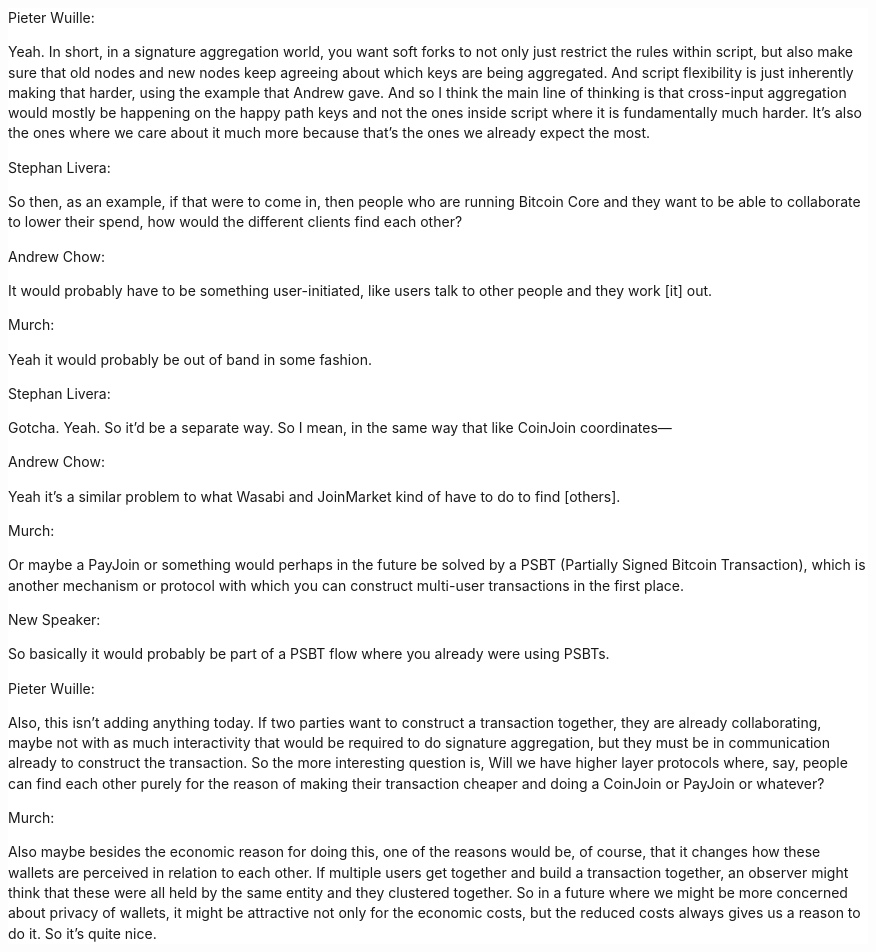 Pieter Wuille:

Yeah. In short, in a signature aggregation world, you want soft forks to not only just restrict the rules within script, but also make sure that old nodes and new nodes keep agreeing about which keys are being aggregated. And script flexibility is just inherently making that harder, using the example that Andrew gave. And so I think the main line of thinking is that cross-input aggregation would mostly be happening on the happy path keys and not the ones inside script where it is fundamentally much harder. It’s also the ones where we care about it much more because that’s the ones we already expect the most.

Stephan Livera:

So then, as an example, if that were to come in, then people who are running Bitcoin Core and they want to be able to collaborate to lower their spend, how would the different clients find each other?

Andrew Chow:

It would probably have to be something user-initiated, like users talk to other people and they work [it] out.

Murch:

Yeah it would probably be out of band in some fashion.

Stephan Livera:

Gotcha. Yeah. So it’d be a separate way. So I mean, in the same way that like CoinJoin coordinates—

Andrew Chow:

Yeah it’s a similar problem to what Wasabi and JoinMarket kind of have to do to find [others].

Murch:

Or maybe a PayJoin or something would perhaps in the future be solved by a PSBT (Partially Signed Bitcoin Transaction), which is another mechanism or protocol with which you can construct multi-user transactions in the first place.

New Speaker:

So basically it would probably be part of a PSBT flow where you already were using PSBTs.

Pieter Wuille:

Also, this isn’t adding anything today. If two parties want to construct a transaction together, they are already collaborating, maybe not with as much interactivity that would be required to do signature aggregation, but they must be in communication already to construct the transaction. So the more interesting question is, Will we have higher layer protocols where, say, people can find each other purely for the reason of making their transaction cheaper and doing a CoinJoin or PayJoin or whatever?

Murch:

Also maybe besides the economic reason for doing this, one of the reasons would be, of course, that it changes how these wallets are perceived in relation to each other. If multiple users get together and build a transaction together, an observer might think that these were all held by the same entity and they clustered together. So in a future where we might be more concerned about privacy of wallets, it might be attractive not only for the economic costs, but the reduced costs always gives us a reason to do it. So it’s quite nice.
